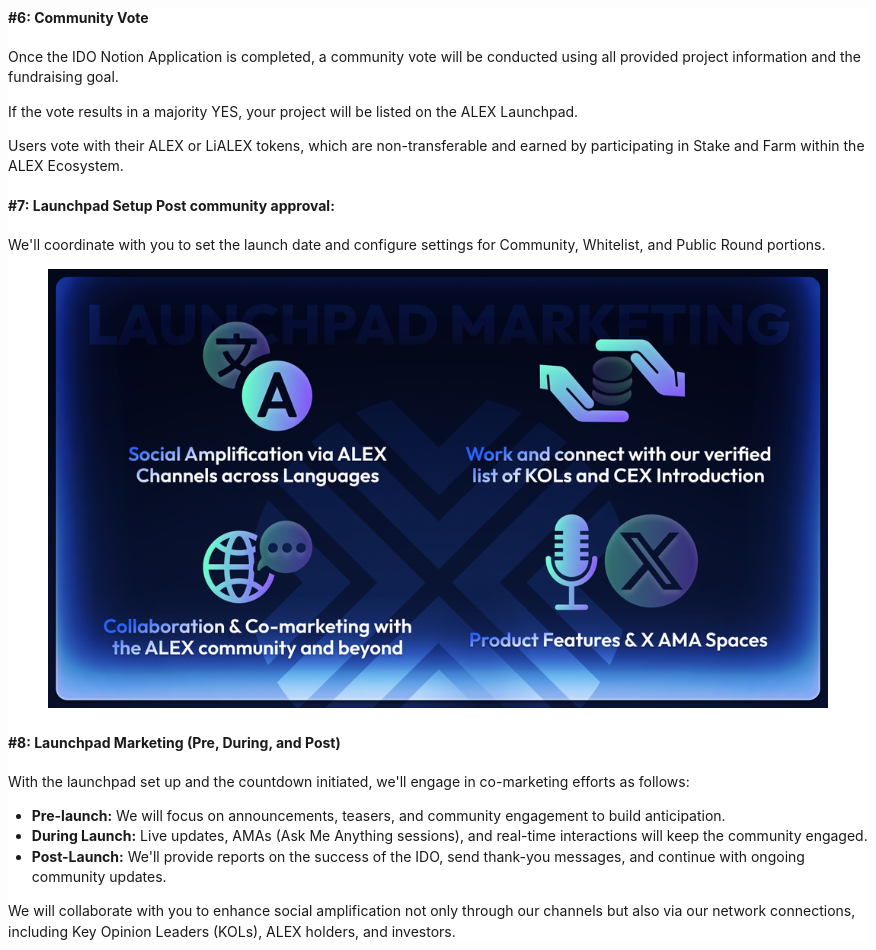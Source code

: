#### #6: Community Vote

Once the IDO Notion Application is completed, a community vote will be conducted using all provided project information and the fundraising goal.

If the vote results in a majority YES, your project will be listed on the ALEX Launchpad.&#x20;

Users vote with their ALEX or LiALEX tokens, which are non-transferable and earned by participating in Stake and Farm within the ALEX Ecosystem.

#### #7: Launchpad Setup Post community approval:

We'll coordinate with you to set the launch date and configure settings for Community, Whitelist, and Public Round portions.

<figure><img src="../../.gitbook/assets/ALEX_Launchpad_Marketing.png" alt=""><figcaption></figcaption></figure>

#### #8: Launchpad Marketing (Pre, During, and Post)

With the launchpad set up and the countdown initiated, we'll engage in co-marketing efforts as follows:

* **Pre-launch:** We will focus on announcements, teasers, and community engagement to build anticipation. &#x20;
* **During Launch:** Live updates, AMAs (Ask Me Anything sessions), and real-time interactions will keep the community engaged.&#x20;
* **Post-Launch:** We'll provide reports on the success of the IDO, send thank-you messages, and continue with ongoing community updates.

We will collaborate with you to enhance social amplification not only through our channels but also via our network connections, including Key Opinion Leaders (KOLs), ALEX holders, and investors.
